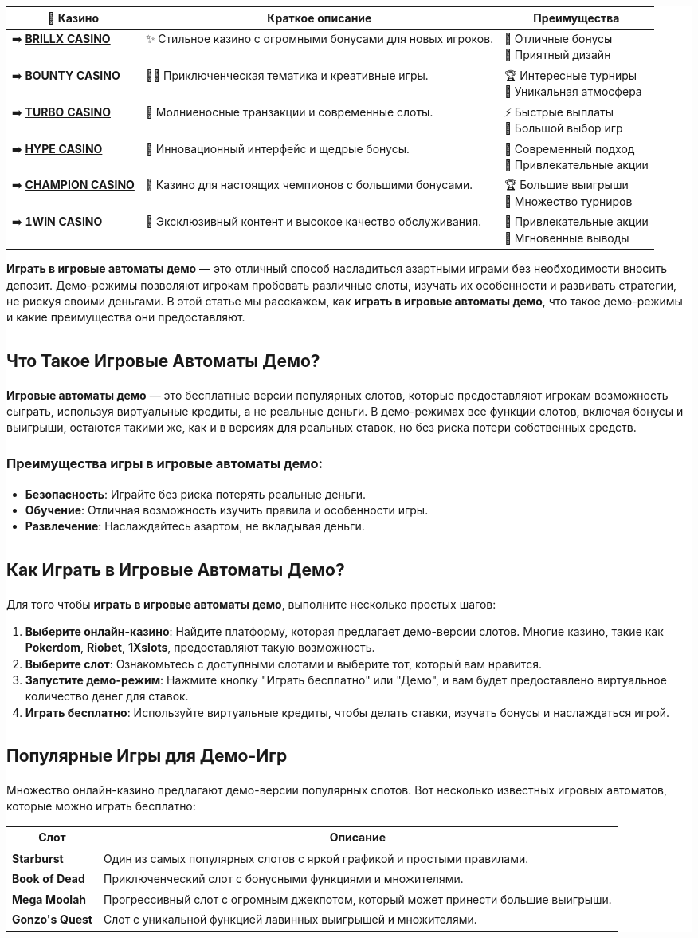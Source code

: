 
| 🎰 Казино | Краткое описание | Преимущества |
|-----------|------------------|--------------|
| ➡️ [**BRILLX CASINO**](https://brillx.uno/BRIVK) | ✨ Стильное казино с огромными бонусами для новых игроков. | 🎁 Отличные бонусы <br> 💎 Приятный дизайн |
| ➡️ [**BOUNTY CASINO**](https://bounty-casino.de/BOVK) | 🏴‍☠️ Приключенческая тематика и креативные игры. | 🏆 Интересные турниры <br> 🎨 Уникальная атмосфера |
| ➡️ [**TURBO CASINO**](https://turbo-casino.mx/TURVK) | 🚗 Молниеносные транзакции и современные слоты. | ⚡ Быстрые выплаты <br> 🎰 Большой выбор игр |
| ➡️ [**HYPE CASINO**](https://hypekaz.com/dc2f44ad0) | 🚀 Инновационный интерфейс и щедрые бонусы. | 🌟 Современный подход <br> 🎁 Привлекательные акции |
| ➡️ [**CHAMPION CASINO**](https://champcasino.ink/pobeda/doa-hats?p80412p305331p112c) | 🏅 Казино для настоящих чемпионов с большими бонусами. | 🏆 Большие выигрыши <br> 🎲 Множество турниров |
| ➡️ [**1WIN CASINO**](https://brandplay.link/6F5VqbyZ) | 🥇 Эксклюзивный контент и высокое качество обслуживания. | 🌟 Привлекательные акции <br> 🚀 Мгновенные выводы |

**Играть в игровые автоматы демо** — это отличный способ насладиться азартными играми без необходимости вносить депозит. Демо-режимы позволяют игрокам пробовать различные слоты, изучать их особенности и развивать стратегии, не рискуя своими деньгами. В этой статье мы расскажем, как **играть в игровые автоматы демо**, что такое демо-режимы и какие преимущества они предоставляют.

## **Что Такое Игровые Автоматы Демо?**

**Игровые автоматы демо** — это бесплатные версии популярных слотов, которые предоставляют игрокам возможность сыграть, используя виртуальные кредиты, а не реальные деньги. В демо-режимах все функции слотов, включая бонусы и выигрыши, остаются такими же, как и в версиях для реальных ставок, но без риска потери собственных средств.

### Преимущества игры в **игровые автоматы демо**:
- **Безопасность**: Играйте без риска потерять реальные деньги.
- **Обучение**: Отличная возможность изучить правила и особенности игры.
- **Развлечение**: Наслаждайтесь азартом, не вкладывая деньги.

## **Как Играть в Игровые Автоматы Демо?**

Для того чтобы **играть в игровые автоматы демо**, выполните несколько простых шагов:

1. **Выберите онлайн-казино**: Найдите платформу, которая предлагает демо-версии слотов. Многие казино, такие как **Pokerdom**, **Riobet**, **1Xslots**, предоставляют такую возможность.
2. **Выберите слот**: Ознакомьтесь с доступными слотами и выберите тот, который вам нравится.
3. **Запустите демо-режим**: Нажмите кнопку "Играть бесплатно" или "Демо", и вам будет предоставлено виртуальное количество денег для ставок.
4. **Играть бесплатно**: Используйте виртуальные кредиты, чтобы делать ставки, изучать бонусы и наслаждаться игрой.

## **Популярные Игры для Демо-Игр**

Множество онлайн-казино предлагают демо-версии популярных слотов. Вот несколько известных игровых автоматов, которые можно играть бесплатно:

| Слот                | Описание                                      |
|---------------------|-----------------------------------------------|
| **Starburst**        | Один из самых популярных слотов с яркой графикой и простыми правилами. |
| **Book of Dead**     | Приключенческий слот с бонусными функциями и множителями. |
| **Mega Moolah**      | Прогрессивный слот с огромным джекпотом, который может принести большие выигрыши. |
| **Gonzo's Quest**    | Слот с уникальной функцией лавинных выигрышей и множителями. |
